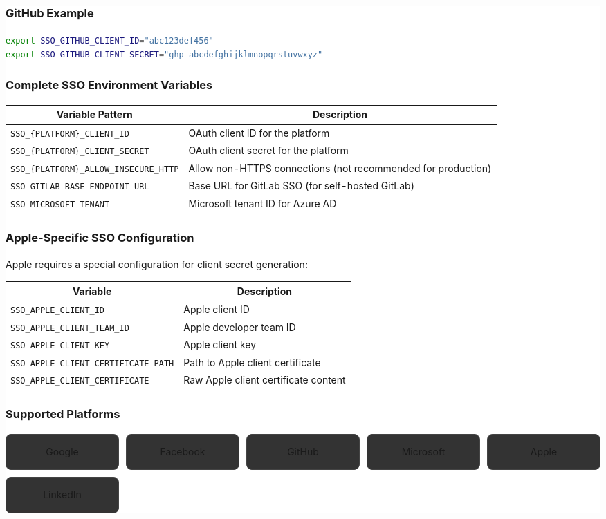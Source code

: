### GitHub Example

```bash
export SSO_GITHUB_CLIENT_ID="abc123def456"
export SSO_GITHUB_CLIENT_SECRET="ghp_abcdefghijklmnopqrstuvwxyz"
```

### Complete SSO Environment Variables

| **Variable Pattern** | **Description** |
|----------------------|-----------------|
| `SSO_{PLATFORM}_CLIENT_ID` | OAuth client ID for the platform |
| `SSO_{PLATFORM}_CLIENT_SECRET` | OAuth client secret for the platform |
| `SSO_{PLATFORM}_ALLOW_INSECURE_HTTP` | Allow non-HTTPS connections (not recommended for production) |
| `SSO_GITLAB_BASE_ENDPOINT_URL` | Base URL for GitLab SSO (for self-hosted GitLab) |
| `SSO_MICROSOFT_TENANT` | Microsoft tenant ID for Azure AD |

### Apple-Specific SSO Configuration

Apple requires a special configuration for client secret generation:

| **Variable** | **Description** |
|--------------|-----------------|
| `SSO_APPLE_CLIENT_ID` | Apple client ID |
| `SSO_APPLE_CLIENT_TEAM_ID` | Apple developer team ID |
| `SSO_APPLE_CLIENT_KEY` | Apple client key |
| `SSO_APPLE_CLIENT_CERTIFICATE_PATH` | Path to Apple client certificate |
| `SSO_APPLE_CLIENT_CERTIFICATE` | Raw Apple client certificate content |

### Supported Platforms

<div class="grid-container" style="display: grid; grid-template-columns: repeat(auto-fill, minmax(150px, 1fr)); gap: 10px;">
    <div class="grid-item" style="text-align: center; padding: 15px; border: 1px solid #444; border-radius: 8px; background-color: #333;">
        <div>Google</div>
    </div>
    <div class="grid-item" style="text-align: center; padding: 15px; border: 1px solid #444; border-radius: 8px; background-color: #333;">
        <div>Facebook</div>
    </div>
    <div class="grid-item" style="text-align: center; padding: 15px; border: 1px solid #444; border-radius: 8px; background-color: #333;">
        <div>GitHub</div>
    </div>
    <div class="grid-item" style="text-align: center; padding: 15px; border: 1px solid #444; border-radius: 8px; background-color: #333;">
        <div>Microsoft</div>
    </div>
    <div class="grid-item" style="text-align: center; padding: 15px; border: 1px solid #444; border-radius: 8px; background-color: #333;">
        <div>Apple</div>
    </div>
    <div class="grid-item" style="text-align: center; padding: 15px; border: 1px solid #444; border-radius: 8px; background-color: #333;">
        <div>LinkedIn</div>
    </div>